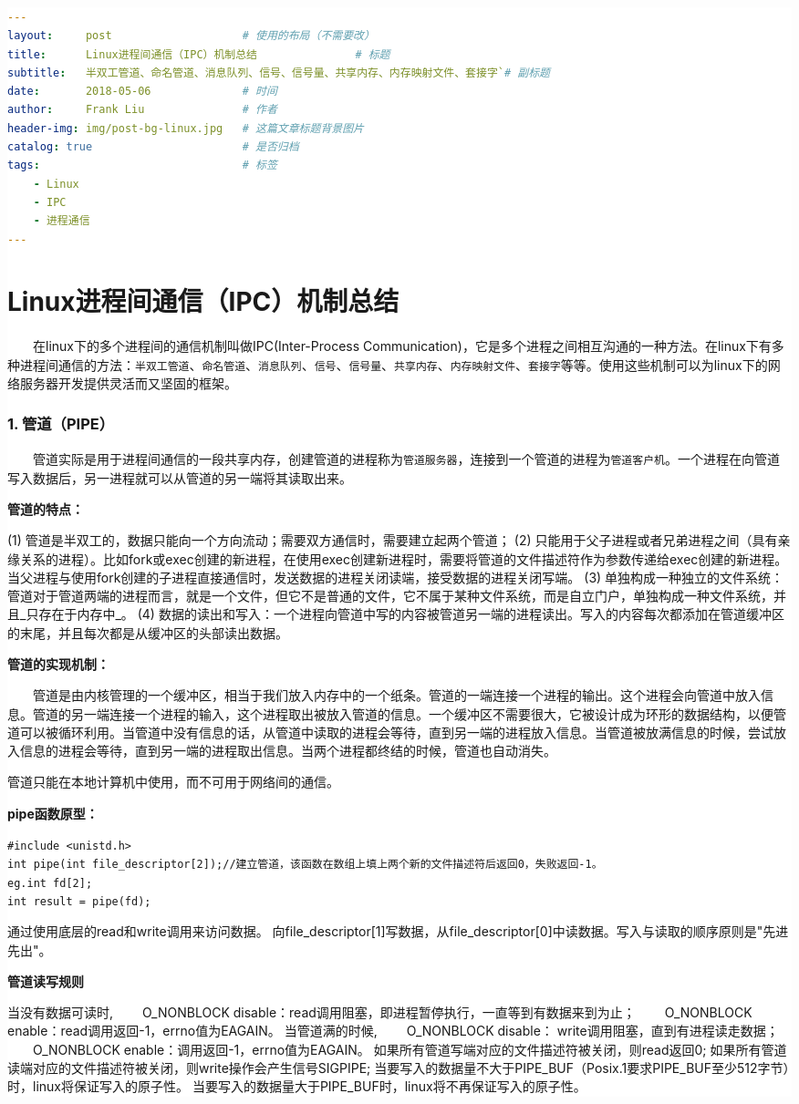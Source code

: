 ```yaml
---
layout:     post                    # 使用的布局（不需要改）
title:      Linux进程间通信（IPC）机制总结               # 标题
subtitle:   半双工管道、命名管道、消息队列、信号、信号量、共享内存、内存映射文件、套接字`# 副标题
date:       2018-05-06              # 时间
author:     Frank Liu               # 作者
header-img: img/post-bg-linux.jpg   # 这篇文章标题背景图片
catalog: true                       # 是否归档
tags:                               # 标签
    - Linux
    - IPC
    - 进程通信
---
```


# Linux进程间通信（IPC）机制总结

　　在linux下的多个进程间的通信机制叫做IPC(Inter-Process Communication)，它是多个进程之间相互沟通的一种方法。在linux下有多种进程间通信的方法：`半双工管道`、`命名管道`、`消息队列`、`信号`、`信号量`、`共享内存`、`内存映射文件`、`套接字`等等。使用这些机制可以为linux下的网络服务器开发提供灵活而又坚固的框架。

### 1. 管道（PIPE）
　　管道实际是用于进程间通信的一段共享内存，创建管道的进程称为`管道服务器`，连接到一个管道的进程为`管道客户机`。一个进程在向管道写入数据后，另一进程就可以从管道的另一端将其读取出来。
  
**管道的特点：**

(1) 管道是半双工的，数据只能向一个方向流动；需要双方通信时，需要建立起两个管道；
(2) 只能用于父子进程或者兄弟进程之间（具有亲缘关系的进程）。比如fork或exec创建的新进程，在使用exec创建新进程时，需要将管道的文件描述符作为参数传递给exec创建的新进程。当父进程与使用fork创建的子进程直接通信时，发送数据的进程关闭读端，接受数据的进程关闭写端。
(3) 单独构成一种独立的文件系统：管道对于管道两端的进程而言，就是一个文件，但它不是普通的文件，它不属于某种文件系统，而是自立门户，单独构成一种文件系统，并且_只存在于内存中_。
(4) 数据的读出和写入：一个进程向管道中写的内容被管道另一端的进程读出。写入的内容每次都添加在管道缓冲区的末尾，并且每次都是从缓冲区的头部读出数据。

**管道的实现机制：**

　　管道是由内核管理的一个缓冲区，相当于我们放入内存中的一个纸条。管道的一端连接一个进程的输出。这个进程会向管道中放入信息。管道的另一端连接一个进程的输入，这个进程取出被放入管道的信息。一个缓冲区不需要很大，它被设计成为环形的数据结构，以便管道可以被循环利用。当管道中没有信息的话，从管道中读取的进程会等待，直到另一端的进程放入信息。当管道被放满信息的时候，尝试放入信息的进程会等待，直到另一端的进程取出信息。当两个进程都终结的时候，管道也自动消失。

管道只能在本地计算机中使用，而不可用于网络间的通信。

**pipe函数原型：**
```
#include <unistd.h>
int pipe(int file_descriptor[2]);//建立管道，该函数在数组上填上两个新的文件描述符后返回0，失败返回-1。
eg.int fd[2];
int result = pipe(fd);
```
通过使用底层的read和write调用来访问数据。 向file_descriptor[1]写数据，从file_descriptor[0]中读数据。写入与读取的顺序原则是"先进先出"。

**管道读写规则**

当没有数据可读时,
　　O_NONBLOCK disable：read调用阻塞，即进程暂停执行，一直等到有数据来到为止；
　　O_NONBLOCK enable：read调用返回-1，errno值为EAGAIN。
当管道满的时候,
　　O_NONBLOCK disable： write调用阻塞，直到有进程读走数据；
　　O_NONBLOCK enable：调用返回-1，errno值为EAGAIN。
如果所有管道写端对应的文件描述符被关闭，则read返回0;
如果所有管道读端对应的文件描述符被关闭，则write操作会产生信号SIGPIPE;
当要写入的数据量不大于PIPE_BUF（Posix.1要求PIPE_BUF至少512字节）时，linux将保证写入的原子性。
当要写入的数据量大于PIPE_BUF时，linux将不再保证写入的原子性。
